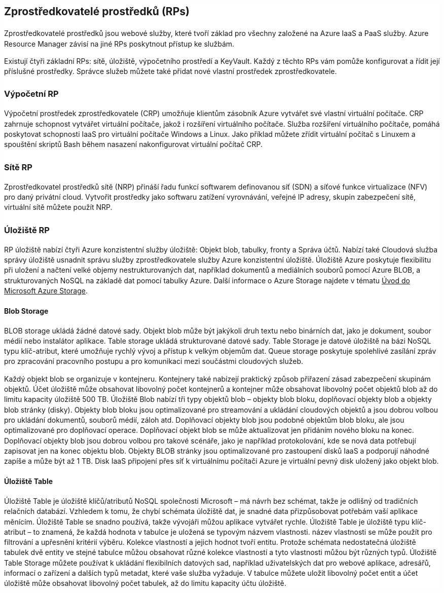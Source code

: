 ## <a name="resource-providers-rps"></a>Zprostředkovatelé prostředků (RPs)
Zprostředkovatelé prostředků jsou webové služby, které tvoří základ pro všechny založené na Azure IaaS a PaaS služby. Azure Resource Manager závisí na jiné RPs poskytnout přístup ke službám.

Existují čtyři základní RPs: sítě, úložiště, výpočetního prostředí a KeyVault. Každý z těchto RPs vám pomůže konfigurovat a řídit její příslušné prostředky. Správce služeb můžete také přidat nové vlastní prostředek zprostředkovatele.

### <a name="compute-rp"></a>Výpočetní RP
Výpočetní prostředek zprostředkovatele (CRP) umožňuje klientům zásobník Azure vytvářet své vlastní virtuální počítače. CRP zahrnuje schopnost vytvářet virtuální počítače, jakož i rozšíření virtuálního počítače. Služba rozšíření virtuálního počítače, pomáhá poskytovat schopnosti IaaS pro virtuální počítače Windows a Linux.  Jako příklad můžete zřídit virtuální počítač s Linuxem a spouštění skriptů Bash během nasazení nakonfigurovat virtuální počítač CRP.

### <a name="network-rp"></a>Sítě RP
Zprostředkovatel prostředků sítě (NRP) přináší řadu funkcí softwarem definovanou síť (SDN) a síťové funkce virtualizace (NFV) pro daný privátní cloud.  Vytvořit prostředky jako softwaru zatížení vyrovnávání, veřejné IP adresy, skupin zabezpečení sítě, virtuální sítě můžete použít NRP.

### <a name="storage-rp"></a>Úložiště RP
RP úložiště nabízí čtyři Azure konzistentní služby úložiště: Objekt blob, tabulky, fronty a Správa účtů. Nabízí také Cloudová služba správy úložiště usnadnit správu služby zprostředkovatele služby Azure konzistentní úložiště. Úložiště Azure poskytuje flexibilitu při uložení a načtení velké objemy nestrukturovaných dat, například dokumentů a mediálních souborů pomocí Azure BLOB, a strukturovaných NoSQL na základě dat pomocí tabulky Azure. Další informace o Azure Storage najdete v tématu [Úvod do Microsoft Azure Storage](../storage/common/storage-introduction.md).

#### <a name="blob-storage"></a>Blob Storage
BLOB storage ukládá žádné datové sady. Objekt blob může být jakýkoli druh textu nebo binárních dat, jako je dokument, soubor médií nebo instalátor aplikace. Table storage ukládá strukturované datové sady. Table Storage je datové úložiště na bázi NoSQL typu klíč-atribut, které umožňuje rychlý vývoj a přístup k velkým objemům dat. Queue storage poskytuje spolehlivé zasílání zpráv pro zpracování pracovního postupu a pro komunikaci mezi součástmi cloudových služeb.

Každý objekt blob se organizuje v kontejneru. Kontejnery také nabízejí praktický způsob přiřazení zásad zabezpečení skupinám objektů. Účet úložiště může obsahovat libovolný počet kontejnerů a kontejner může obsahovat libovolný počet objektů blob až do limitu kapacity úložiště 500 TB. Úložiště Blob nabízí tři typy objektů blob – objekty blob bloku, doplňovací objekty blob a objekty blob stránky (disky). Objekty blob bloku jsou optimalizované pro streamování a ukládání cloudových objektů a jsou dobrou volbou pro ukládání dokumentů, souborů médií, záloh atd. Doplňovací objekty blob jsou podobné objektům blob bloku, ale jsou optimalizované pro doplňovací operace. Doplňovací objekt blob se může aktualizovat jen přidáním nového bloku na konec. Doplňovací objekty blob jsou dobrou volbou pro takové scénáře, jako je například protokolování, kde se nová data potřebují zapisovat jen na konec objektu blob. Objekty BLOB stránky jsou optimalizované pro zastoupení disků IaaS a podporují náhodné zapíše a může být až 1 TB. Disk IaaS připojení přes síť k virtuálnímu počítači Azure je virtuální pevný disk uložený jako objekt blob.

#### <a name="table-storage"></a>Úložiště Table
Úložiště Table je úložiště klíčů/atributů NoSQL společnosti Microsoft – má návrh bez schémat, takže je odlišný od tradičních relačních databází. Vzhledem k tomu, že chybí schémata úložiště dat, je snadné data přizpůsobovat potřebám vaší aplikace měnícím. Úložiště Table se snadno používá, takže vývojáři můžou aplikace vytvářet rychle. Úložiště Table je úložiště typu klíč-atribut – to znamená, že každá hodnota v tabulce je uložená se typovým názvem vlastnosti. název vlastnosti se může použít pro filtrování a upřesnění kritérií výběru. Kolekce vlastností a jejich hodnot tvoří entitu. Protože schémata nedostatečná úložiště tabulek dvě entity ve stejné tabulce můžou obsahovat různé kolekce vlastností a tyto vlastnosti můžou být různých typů. Úložiště Table Storage můžete používat k ukládání flexibilních datových sad, například uživatelských dat pro webové aplikace, adresářů, informací o zařízení a dalších typů metadat, které vaše služba vyžaduje. V tabulce můžete uložit libovolný počet entit a účet úložiště může obsahovat libovolný počet tabulek, až do limitu kapacity účtu úložiště.
